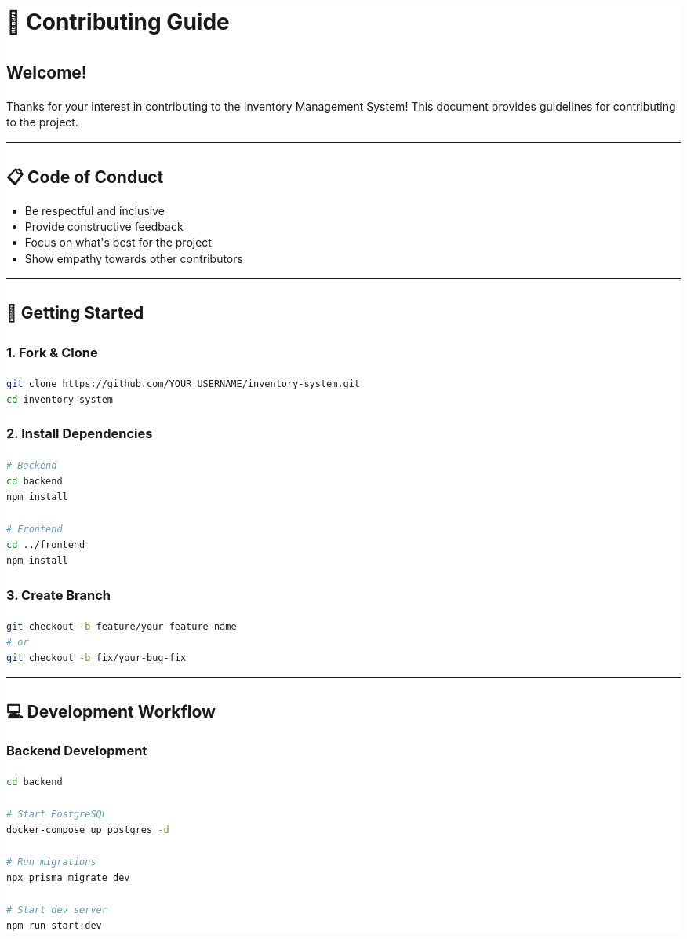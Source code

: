 # 🤝 Contributing Guide

## Welcome!

Thanks for your interest in contributing to the Inventory Management System! This document provides guidelines for contributing to the project.

---

## 📋 Code of Conduct

- Be respectful and inclusive
- Provide constructive feedback
- Focus on what's best for the project
- Show empathy towards other contributors

---

## 🚀 Getting Started

### 1. Fork & Clone
```bash
git clone https://github.com/YOUR_USERNAME/inventory-system.git
cd inventory-system
```

### 2. Install Dependencies
```bash
# Backend
cd backend
npm install

# Frontend
cd ../frontend
npm install
```

### 3. Create Branch
```bash
git checkout -b feature/your-feature-name
# or
git checkout -b fix/your-bug-fix
```

---

## 💻 Development Workflow

### Backend Development
```bash
cd backend

# Start PostgreSQL
docker-compose up postgres -d

# Run migrations
npx prisma migrate dev

# Start dev server
npm run start:dev

```